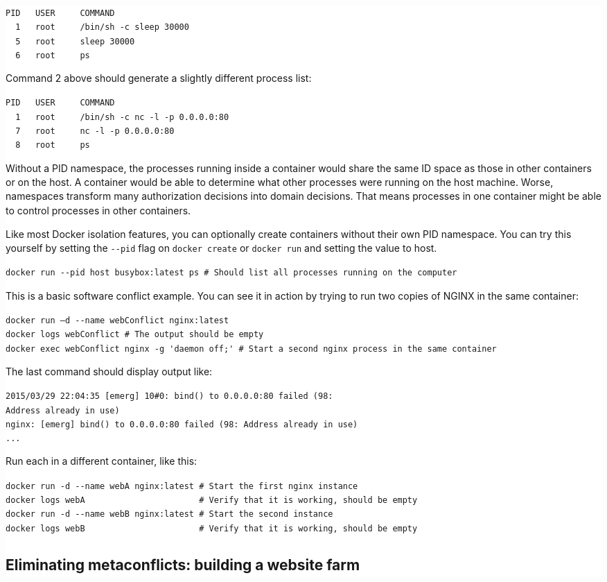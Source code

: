 ```
PID   USER     COMMAND
  1   root     /bin/sh -c sleep 30000
  5   root     sleep 30000
  6   root     ps
```

Command 2 above should generate a slightly different process list:

```
PID   USER     COMMAND
  1   root     /bin/sh -c nc -l -p 0.0.0.0:80
  7   root     nc -l -p 0.0.0.0:80
  8   root     ps
```

Without a PID namespace, the processes running inside a container would share the same ID space as those in other containers or on the host. A container would be able to determine what other processes were running on the host machine. Worse, namespaces transform many authorization decisions into domain decisions. That means processes in one container might be able to control processes in other containers.

Like most Docker isolation features, you can optionally create containers without their own PID namespace. You can try this yourself by setting the `--pid` flag on `docker create` or `docker run` and setting the value to host.

```
docker run --pid host busybox:latest ps # Should list all processes running on the computer
```

This is a basic software conflict example. You can see it in action by trying to run two copies of NGINX in the same container:

```
docker run –d --name webConflict nginx:latest
docker logs webConflict # The output should be empty
docker exec webConflict nginx -g 'daemon off;' # Start a second nginx process in the same container
```

The last command should display output like:

```
2015/03/29 22:04:35 [emerg] 10#0: bind() to 0.0.0.0:80 failed (98:
Address already in use)
nginx: [emerg] bind() to 0.0.0.0:80 failed (98: Address already in use)
...
```

Run each in a different container, like this:

```
docker run -d --name webA nginx:latest # Start the first nginx instance
docker logs webA                       # Verify that it is working, should be empty
docker run -d --name webB nginx:latest # Start the second instance
docker logs webB                       # Verify that it is working, should be empty
```

## Eliminating metaconflicts: building a website farm
